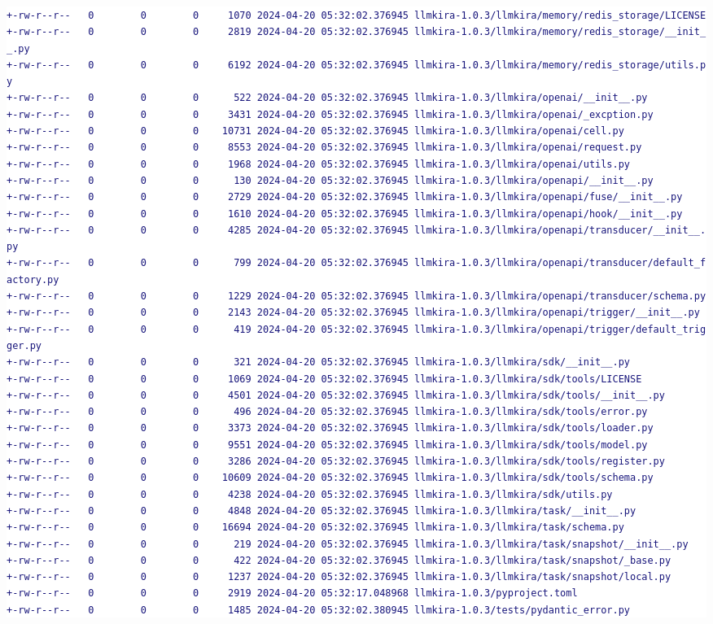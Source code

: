 ```diff
+-rw-r--r--   0        0        0     1070 2024-04-20 05:32:02.376945 llmkira-1.0.3/llmkira/memory/redis_storage/LICENSE
+-rw-r--r--   0        0        0     2819 2024-04-20 05:32:02.376945 llmkira-1.0.3/llmkira/memory/redis_storage/__init__.py
+-rw-r--r--   0        0        0     6192 2024-04-20 05:32:02.376945 llmkira-1.0.3/llmkira/memory/redis_storage/utils.py
+-rw-r--r--   0        0        0      522 2024-04-20 05:32:02.376945 llmkira-1.0.3/llmkira/openai/__init__.py
+-rw-r--r--   0        0        0     3431 2024-04-20 05:32:02.376945 llmkira-1.0.3/llmkira/openai/_excption.py
+-rw-r--r--   0        0        0    10731 2024-04-20 05:32:02.376945 llmkira-1.0.3/llmkira/openai/cell.py
+-rw-r--r--   0        0        0     8553 2024-04-20 05:32:02.376945 llmkira-1.0.3/llmkira/openai/request.py
+-rw-r--r--   0        0        0     1968 2024-04-20 05:32:02.376945 llmkira-1.0.3/llmkira/openai/utils.py
+-rw-r--r--   0        0        0      130 2024-04-20 05:32:02.376945 llmkira-1.0.3/llmkira/openapi/__init__.py
+-rw-r--r--   0        0        0     2729 2024-04-20 05:32:02.376945 llmkira-1.0.3/llmkira/openapi/fuse/__init__.py
+-rw-r--r--   0        0        0     1610 2024-04-20 05:32:02.376945 llmkira-1.0.3/llmkira/openapi/hook/__init__.py
+-rw-r--r--   0        0        0     4285 2024-04-20 05:32:02.376945 llmkira-1.0.3/llmkira/openapi/transducer/__init__.py
+-rw-r--r--   0        0        0      799 2024-04-20 05:32:02.376945 llmkira-1.0.3/llmkira/openapi/transducer/default_factory.py
+-rw-r--r--   0        0        0     1229 2024-04-20 05:32:02.376945 llmkira-1.0.3/llmkira/openapi/transducer/schema.py
+-rw-r--r--   0        0        0     2143 2024-04-20 05:32:02.376945 llmkira-1.0.3/llmkira/openapi/trigger/__init__.py
+-rw-r--r--   0        0        0      419 2024-04-20 05:32:02.376945 llmkira-1.0.3/llmkira/openapi/trigger/default_trigger.py
+-rw-r--r--   0        0        0      321 2024-04-20 05:32:02.376945 llmkira-1.0.3/llmkira/sdk/__init__.py
+-rw-r--r--   0        0        0     1069 2024-04-20 05:32:02.376945 llmkira-1.0.3/llmkira/sdk/tools/LICENSE
+-rw-r--r--   0        0        0     4501 2024-04-20 05:32:02.376945 llmkira-1.0.3/llmkira/sdk/tools/__init__.py
+-rw-r--r--   0        0        0      496 2024-04-20 05:32:02.376945 llmkira-1.0.3/llmkira/sdk/tools/error.py
+-rw-r--r--   0        0        0     3373 2024-04-20 05:32:02.376945 llmkira-1.0.3/llmkira/sdk/tools/loader.py
+-rw-r--r--   0        0        0     9551 2024-04-20 05:32:02.376945 llmkira-1.0.3/llmkira/sdk/tools/model.py
+-rw-r--r--   0        0        0     3286 2024-04-20 05:32:02.376945 llmkira-1.0.3/llmkira/sdk/tools/register.py
+-rw-r--r--   0        0        0    10609 2024-04-20 05:32:02.376945 llmkira-1.0.3/llmkira/sdk/tools/schema.py
+-rw-r--r--   0        0        0     4238 2024-04-20 05:32:02.376945 llmkira-1.0.3/llmkira/sdk/utils.py
+-rw-r--r--   0        0        0     4848 2024-04-20 05:32:02.376945 llmkira-1.0.3/llmkira/task/__init__.py
+-rw-r--r--   0        0        0    16694 2024-04-20 05:32:02.376945 llmkira-1.0.3/llmkira/task/schema.py
+-rw-r--r--   0        0        0      219 2024-04-20 05:32:02.376945 llmkira-1.0.3/llmkira/task/snapshot/__init__.py
+-rw-r--r--   0        0        0      422 2024-04-20 05:32:02.376945 llmkira-1.0.3/llmkira/task/snapshot/_base.py
+-rw-r--r--   0        0        0     1237 2024-04-20 05:32:02.376945 llmkira-1.0.3/llmkira/task/snapshot/local.py
+-rw-r--r--   0        0        0     2919 2024-04-20 05:32:17.048968 llmkira-1.0.3/pyproject.toml
+-rw-r--r--   0        0        0     1485 2024-04-20 05:32:02.380945 llmkira-1.0.3/tests/pydantic_error.py
```
